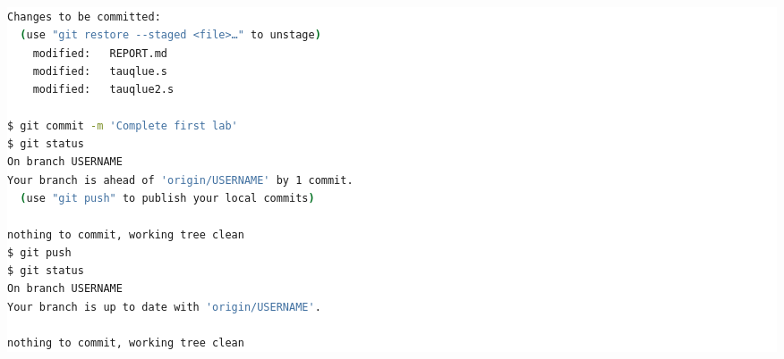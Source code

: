 ```bash
Changes to be committed:
  (use "git restore --staged <file>…" to unstage)
	modified:   REPORT.md
	modified:   tauqlue.s
	modified:   tauqlue2.s

$ git commit -m 'Complete first lab'
$ git status
On branch USERNAME
Your branch is ahead of 'origin/USERNAME' by 1 commit.
  (use "git push" to publish your local commits)

nothing to commit, working tree clean
$ git push
$ git status
On branch USERNAME
Your branch is up to date with 'origin/USERNAME'.

nothing to commit, working tree clean
```

[Markdown syntax]: https://www.markdowntutorial.com/
[TAUQLUE]: https://en.wikipedia.org/wiki/Phrases_from_The_Hitchhiker%27s_Guide_to_the_Galaxy#The_Answer_to_the_Ultimate_Question_of_Life,_the_Universe,_and_Everything_is_42
[ASCII code]: https://en.wikipedia.org/wiki/ASCII


